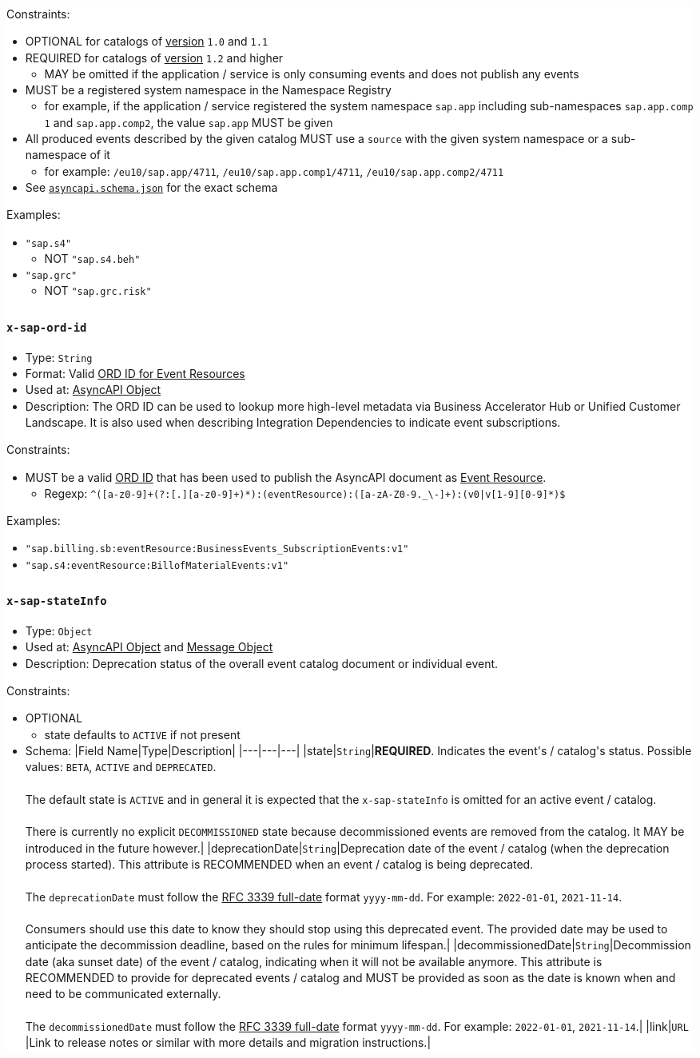 Constraints:

- OPTIONAL for catalogs of [version](#x-sap-catalog-spec-version) `1.0` and `1.1`
- REQUIRED for catalogs of [version](#x-sap-catalog-spec-version) `1.2` and higher
  - MAY be omitted if the application / service is only consuming events and does not publish any events
- MUST be a registered system namespace in the Namespace Registry
  - for example, if the application / service registered the system namespace `sap.app` including sub-namespaces `sap.app.comp1` and `sap.app.comp2`, the value `sap.app` MUST be given
- All produced events described by the given catalog MUST use a `source` with the given system namespace or a sub-namespace of it
  - for example: `/eu10/sap.app/4711`, `/eu10/sap.app.comp1/4711`, `/eu10/sap.app.comp2/4711`
- See [`asyncapi.schema.json`](./asyncapi.schema.json) for the exact schema

Examples:

- `"sap.s4"`
  - NOT `"sap.s4.beh"`
- `"sap.grc"`
  - NOT `"sap.grc.risk"`

### `x-sap-ord-id`

- Type: `String`
- Format: Valid [ORD ID for Event Resources](https://open-resource-discovery.github.io/specification/spec-v1/interfaces/document#event-resource_ordid)
- Used at: [AsyncAPI Object](#asyncapi-object)
- Description: The ORD ID can be used to lookup more high-level metadata via Business Accelerator Hub or Unified Customer Landscape. It is also used when describing Integration Dependencies to indicate event subscriptions.

Constraints:

- MUST be a valid [ORD ID](https://open-resource-discovery.github.io/specification/spec-v1/#ord-id) that has been used to publish the AsyncAPI document as [Event Resource](https://open-resource-discovery.github.io/specification/spec-v1/interfaces/document#event-resource_ordid).
  - Regexp: `^([a-z0-9]+(?:[.][a-z0-9]+)*):(eventResource):([a-zA-Z0-9._\-]+):(v0|v[1-9][0-9]*)$`

Examples:

- `"sap.billing.sb:eventResource:BusinessEvents_SubscriptionEvents:v1"`
- `"sap.s4:eventResource:BillofMaterialEvents:v1"`

### `x-sap-stateInfo`

- Type: `Object`
- Used at: [AsyncAPI Object](#asyncapi-object) and [Message Object](#message-object)
- Description: Deprecation status of the overall event catalog document or individual event.

Constraints:

- OPTIONAL
  - state defaults to `ACTIVE` if not present
- Schema:
    |Field Name|Type|Description|
    |---|---|---|
    |state|`String`|**REQUIRED**. Indicates the event's / catalog's status. Possible values: `BETA`, `ACTIVE` and `DEPRECATED`. </br></br> The default state is `ACTIVE` and in general it is expected that the `x-sap-stateInfo` is omitted for an active event / catalog. </br></br> There is currently no explicit `DECOMMISSIONED` state because decommissioned events are removed from the catalog. It MAY be introduced in the future however.|
    |deprecationDate|`String`|Deprecation date of the event / catalog (when the deprecation process started). This attribute is RECOMMENDED when an event / catalog is being deprecated. </br></br> The `deprecationDate` must follow the [RFC 3339 full-date](https://datatracker.ietf.org/doc/html/rfc3339#section-5.6) format `yyyy-mm-dd`. For example: `2022-01-01`, `2021-11-14`. </br></br> Consumers should use this date to know they should stop using this deprecated event. The provided date may be used to anticipate the decommission deadline, based on the rules for minimum lifespan.|
    |decommissionedDate|`String`|Decommission date (aka sunset date) of the event / catalog, indicating when it will not be available anymore. This attribute is RECOMMENDED to provide for deprecated events / catalog and MUST be provided as soon as the date is known when and need to be communicated externally. </br></br> The `decommissionedDate` must follow the [RFC 3339 full-date](https://datatracker.ietf.org/doc/html/rfc3339#section-5.6) format `yyyy-mm-dd`. For example: `2022-01-01`, `2021-11-14`.|
    |link|`URL`|Link to release notes or similar with more details and migration instructions.|
